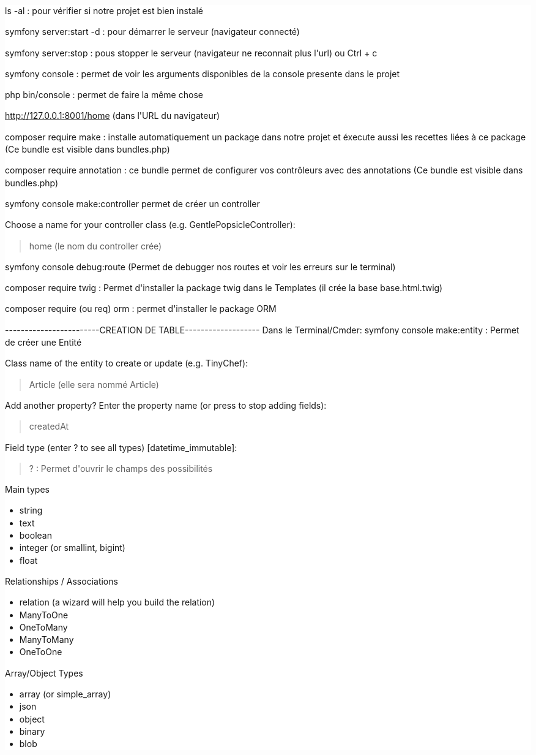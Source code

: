 ls -al : pour vérifier si notre projet est bien instalé

symfony server:start -d : pour démarrer le serveur (navigateur connecté)

symfony server:stop : pous stopper le serveur (navigateur ne reconnait plus l'url) ou Ctrl + c

symfony console : permet de voir les arguments disponibles de la console presente dans le projet

php bin/console : permet de faire la même chose

http://127.0.0.1:8001/home (dans l'URL du navigateur)

composer require make : installe automatiquement un package  dans notre projet et éxecute aussi les recettes liées à ce package
(Ce bundle est visible dans bundles.php)

composer require annotation : ce bundle permet de configurer vos contrôleurs avec des annotations (Ce bundle est visible dans bundles.php)

symfony console make:controller permet de créer un controller 

Choose a name for your controller class (e.g. GentlePopsicleController):
 > home (le nom du controller crée)

symfony console debug:route (Permet de debugger nos routes et voir les erreurs sur le terminal)

composer require twig : Permet d'installer la package twig dans le Templates (il crée la base base.html.twig)

composer require (ou req) orm : permet d'installer le package ORM

------------------------CREATION DE TABLE-------------------
Dans le Terminal/Cmder:
symfony console make:entity : Permet de créer une Entité

Class name of the entity to create or update (e.g. TinyChef):
 > Article (elle sera nommé Article)

Add another property? Enter the property name (or press <return> to stop adding fields):
 > createdAt

 Field type (enter ? to see all types) [datetime_immutable]:
 > ? : Permet d'ouvrir le champs des possibilités

Main types
  * string
  * text
  * boolean
  * integer (or smallint, bigint)
  * float

Relationships / Associations
  * relation (a wizard will help you build the relation)
  * ManyToOne
  * OneToMany
  * ManyToMany
  * OneToOne

Array/Object Types
  * array (or simple_array)
  * json
  * object
  * binary
  * blob
